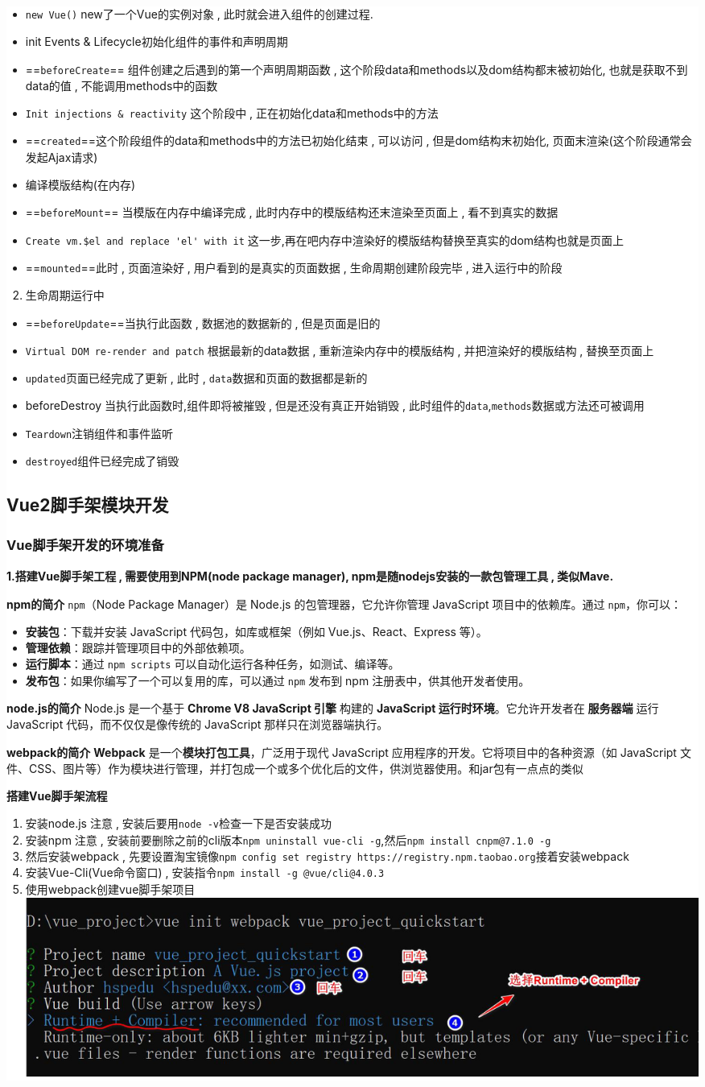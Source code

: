 * `new Vue()` new了一个Vue的实例对象 , 此时就会进入组件的创建过程.

* init Events & Lifecycle初始化组件的事件和声明周期

* ==`beforeCreate`== 组件创建之后遇到的第一个声明周期函数 , 这个阶段data和methods以及dom结构都末被初始化, 也就是获取不到data的值 , 不能调用methods中的函数

* `Init injections & reactivity` 这个阶段中 , 正在初始化data和methods中的方法

* ==`created`==这个阶段组件的data和methods中的方法已初始化结束 , 可以访问 , 但是dom结构末初始化, 页面末渲染(这个阶段通常会发起Ajax请求)

* 编译模版结构(在内存)

* ==`beforeMount`== 当模版在内存中编译完成 , 此时内存中的模版结构还末渲染至页面上 , 看不到真实的数据

* `Create vm.$el and replace 'el' with it` 这一步,再在吧内存中渲染好的模版结构替换至真实的dom结构也就是页面上

* ==`mounted`==此时 , 页面渲染好 , 用户看到的是真实的页面数据 , 生命周期创建阶段完毕 , 进入运行中的阶段

2. 生命周期运行中
* ==`beforeUpdate`==当执行此函数 , 数据池的数据新的 , 但是页面是旧的

* `Virtual DOM re-render and patch` 根据最新的data数据 , 重新渲染内存中的模版结构 , 并把渲染好的模版结构 , 替换至页面上

* `updated`页面已经完成了更新 , 此时 , `data`数据和页面的数据都是新的

* beforeDestroy 当执行此函数时,组件即将被摧毁 , 但是还没有真正开始销毁 , 此时组件的`data`,`methods`数据或方法还可被调用

* `Teardown`注销组件和事件监听

* `destroyed`组件已经完成了销毁 
## Vue2脚手架模块开发
### Vue脚手架开发的环境准备
**1.搭建Vue脚手架工程 , 需要使用到NPM(node package manager), npm是随nodejs安装的一款包管理工具 , 类似Mave.**

**npm的简介**
`npm`（Node Package Manager）是 Node.js 的包管理器，它允许你管理 JavaScript 项目中的依赖库。通过 `npm`，你可以：
- **安装包**：下载并安装 JavaScript 代码包，如库或框架（例如 Vue.js、React、Express 等）。
- **管理依赖**：跟踪并管理项目中的外部依赖项。
- **运行脚本**：通过 `npm scripts` 可以自动化运行各种任务，如测试、编译等。
- **发布包**：如果你编写了一个可以复用的库，可以通过 `npm` 发布到 npm 注册表中，供其他开发者使用。

**node.js的简介**
Node.js 是一个基于 **Chrome V8 JavaScript 引擎** 构建的 **JavaScript 运行时环境**。它允许开发者在 **服务器端** 运行 JavaScript 代码，而不仅仅是像传统的 JavaScript 那样只在浏览器端执行。

**webpack的简介**
**Webpack** 是一个**模块打包工具**，广泛用于现代 JavaScript 应用程序的开发。它将项目中的各种资源（如 JavaScript 文件、CSS、图片等）作为模块进行管理，并打包成一个或多个优化后的文件，供浏览器使用。和jar包有一点点的类似

**搭建Vue脚手架流程**
1. 安装node.js 注意 , 安装后要用`node -v`检查一下是否安装成功
2. 安装npm 注意 , 安装前要删除之前的cli版本`npm uninstall vue-cli -g`,然后`npm install cnpm@7.1.0 -g`
3. 然后安装webpack , 先要设置淘宝镜像`npm config set registry https://registry.npm.taobao.org`接着安装webpack
4. 安装Vue-Cli(Vue命令窗口) , 安装指令`npm install -g @vue/cli@4.0.3`
5. 使用webpack创建vue脚手架项目
![](assest/Pasted%20image%2020240920185502.png)